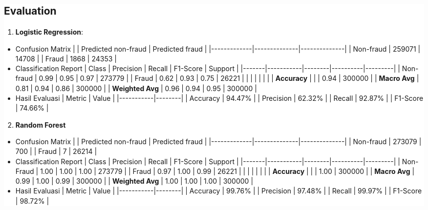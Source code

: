 ## Evaluation

1. **Logistic Regression**:
- Confusion Matrix
    |             | Predicted non-fraud | Predicted fraud |
    |-------------|--------------|--------------|
    | Non-fraud  | 259071       | 14708        |
    | Fraud  | 1868         | 24353        |
- Classification Report
    | Class | Precision | Recall | F1-Score | Support |
    |-------|-----------|--------|----------|---------|
    | Non-fraud   | 0.99      | 0.95   | 0.97     | 273779  |
    | Fraud  | 0.62      | 0.93   | 0.75     | 26221   |
    |       |           |        |          |         |
    | **Accuracy**  |       |        | 0.94     | 300000 |
    | **Macro Avg** | 0.81      | 0.94   | 0.86     | 300000 |
    | **Weighted Avg** | 0.96      | 0.94   | 0.95     | 300000 |
- Hasil Evaluasi
    | Metric    | Value  |
    |-----------|--------|
    | Accuracy  | 94.47% |
    | Precision | 62.32% |
    | Recall    | 92.87% |
    | F1-Score  | 74.66% |

2. **Random Forest**
- Confusion Matrix
    |             | Predicted non-fraud | Predicted fraud |
    |-------------|--------------|--------------|
    | Non-fraud   | 273079       | 700          |
    | Fraud  | 7            | 26214        |
- Classification Report
    | Class | Precision | Recall | F1-Score | Support |
    |-------|-----------|--------|----------|---------|
    | Non-Fraud  | 1.00      | 1.00   | 1.00     | 273779  |
    | Fraud   | 0.97      | 1.00   | 0.99     | 26221   |
    |       |           |        |          |         |
    | **Accuracy**  |       |        | 1.00     | 300000 |
    | **Macro Avg** | 0.99      | 1.00   | 0.99     | 300000 |
    | **Weighted Avg** | 1.00      | 1.00   | 1.00     | 300000 |
- Hasil Evaluasi
    | Metric    | Value  |
    |-----------|--------|
    | Accuracy  | 99.76% |
    | Precision | 97.48% |
    | Recall    | 99.97% |
    | F1-Score  | 98.72% |
